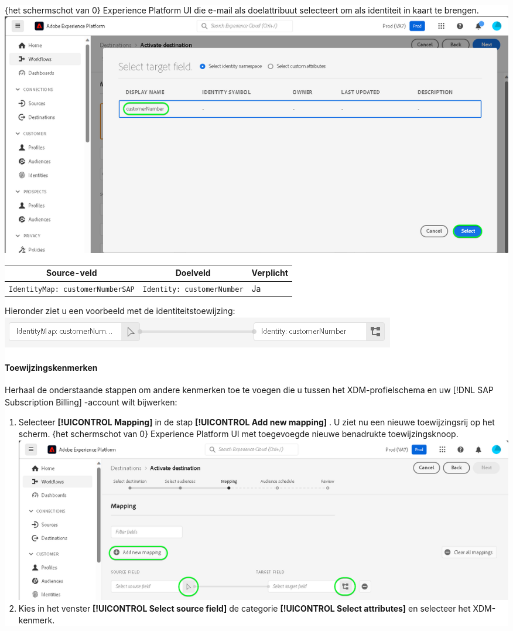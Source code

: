    {het schermschot van 0} Experience Platform UI die e-mail als doelattribuut selecteert om als identiteit in kaart te brengen.![](../../assets/catalog/ecommerce/sap-commerce/mapping-select-target-identity.png)

| Source-veld | Doelveld | Verplicht |
| --- | --- | --- |
| `IdentityMap: customerNumberSAP` | `Identity: customerNumber` | Ja |

Hieronder ziet u een voorbeeld met de identiteitstoewijzing:
![&#x200B; Beeld van Experience Platform UI die een voorbeeld van de identiteitstoewijzing van customerNumber toont.](../../assets/catalog/ecommerce/sap-commerce/mapping-identities.png)

#### Toewijzingskenmerken

Herhaal de onderstaande stappen om andere kenmerken toe te voegen die u tussen het XDM-profielschema en uw [!DNL SAP Subscription Billing] -account wilt bijwerken:

1. Selecteer **[!UICONTROL Mapping]** in de stap **[!UICONTROL Add new mapping]** . U ziet nu een nieuwe toewijzingsrij op het scherm.
   {het schermschot van 0} Experience Platform UI met toegevoegde nieuwe benadrukte toewijzingsknoop.![](../../assets/catalog/ecommerce/sap-commerce/mapping-add-new-mapping.png)
1. Kies in het venster **[!UICONTROL Select source field]** de categorie **[!UICONTROL Select attributes]** en selecteer het XDM-kenmerk.